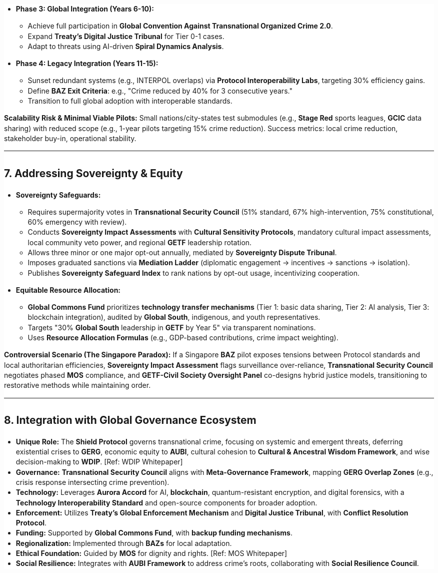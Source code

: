 - **Phase 3: Global Integration (Years 6-10):**  
  - Achieve full participation in **Global Convention Against Transnational Organized Crime 2.0**.  
  - Expand **Treaty’s Digital Justice Tribunal** for Tier 0-1 cases.  
  - Adapt to threats using AI-driven **Spiral Dynamics Analysis**.

- **Phase 4: Legacy Integration (Years 11-15):**  
  - Sunset redundant systems (e.g., INTERPOL overlaps) via **Protocol Interoperability Labs**, targeting 30% efficiency gains.  
  - Define **BAZ Exit Criteria**: e.g., "Crime reduced by 40% for 3 consecutive years."  
  - Transition to full global adoption with interoperable standards.

**Scalability Risk & Minimal Viable Pilots:** Small nations/city-states test submodules (e.g., **Stage Red** sports leagues, **GCIC** data sharing) with reduced scope (e.g., 1-year pilots targeting 15% crime reduction). Success metrics: local crime reduction, stakeholder buy-in, operational stability.

---

## 7. Addressing Sovereignty & Equity

- **Sovereignty Safeguards:**  
  - Requires supermajority votes in **Transnational Security Council** (51% standard, 67% high-intervention, 75% constitutional, 60% emergency with review).  
  - Conducts **Sovereignty Impact Assessments** with **Cultural Sensitivity Protocols**, mandatory cultural impact assessments, local community veto power, and regional **GETF** leadership rotation.  
  - Allows three minor or one major opt-out annually, mediated by **Sovereignty Dispute Tribunal**.  
  - Imposes graduated sanctions via **Mediation Ladder** (diplomatic engagement → incentives → sanctions → isolation).  
  - Publishes **Sovereignty Safeguard Index** to rank nations by opt-out usage, incentivizing cooperation.

- **Equitable Resource Allocation:**  
  - **Global Commons Fund** prioritizes **technology transfer mechanisms** (Tier 1: basic data sharing, Tier 2: AI analysis, Tier 3: blockchain integration), audited by **Global South**, indigenous, and youth representatives.  
  - Targets "30% **Global South** leadership in **GETF** by Year 5" via transparent nominations.  
  - Uses **Resource Allocation Formulas** (e.g., GDP-based contributions, crime impact weighting).

**Controversial Scenario (The Singapore Paradox):** If a Singapore **BAZ** pilot exposes tensions between Protocol standards and local authoritarian efficiencies, **Sovereignty Impact Assessment** flags surveillance over-reliance, **Transnational Security Council** negotiates phased **MOS** compliance, and **GETF-Civil Society Oversight Panel** co-designs hybrid justice models, transitioning to restorative methods while maintaining order.

---

## 8. Integration with Global Governance Ecosystem

- **Unique Role:** The **Shield Protocol** governs transnational crime, focusing on systemic and emergent threats, deferring existential crises to **GERG**, economic equity to **AUBI**, cultural cohesion to **Cultural & Ancestral Wisdom Framework**, and wise decision-making to **WDIP**. [Ref: WDIP Whitepaper]  
- **Governance:** **Transnational Security Council** aligns with **Meta-Governance Framework**, mapping **GERG Overlap Zones** (e.g., crisis response intersecting crime prevention).  
- **Technology:** Leverages **Aurora Accord** for AI, **blockchain**, quantum-resistant encryption, and digital forensics, with a **Technology Interoperability Standard** and open-source components for broader adoption.  
- **Enforcement:** Utilizes **Treaty’s Global Enforcement Mechanism** and **Digital Justice Tribunal**, with **Conflict Resolution Protocol**.  
- **Funding:** Supported by **Global Commons Fund**, with **backup funding mechanisms**.  
- **Regionalization:** Implemented through **BAZs** for local adaptation.  
- **Ethical Foundation:** Guided by **MOS** for dignity and rights. [Ref: MOS Whitepaper]  
- **Social Resilience:** Integrates with **AUBI Framework** to address crime’s roots, collaborating with **Social Resilience Council**.  